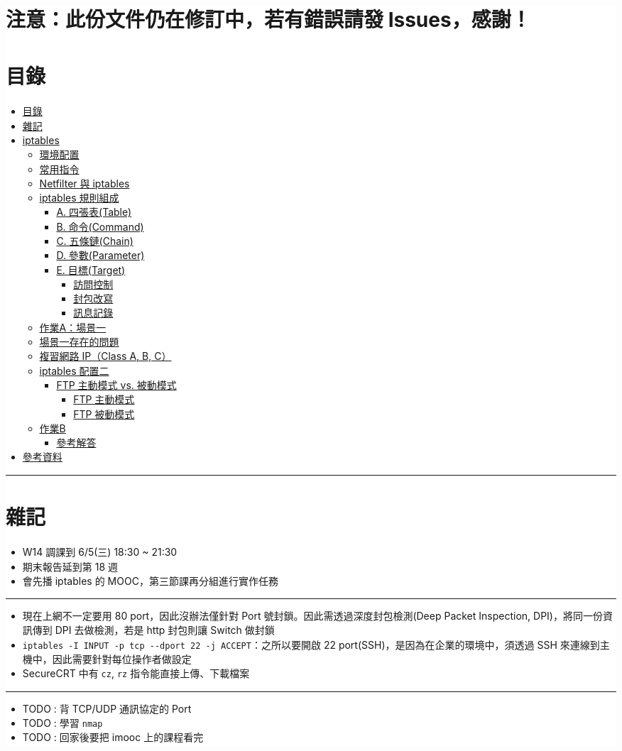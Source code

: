 <h1><b>注意：此份文件仍在修訂中，若有錯誤請發 Issues，感謝！</h1></b>

# 目錄
- [目錄](#%E7%9B%AE%E9%8C%84)
- [雜記](#%E9%9B%9C%E8%A8%98)
- [iptables](#iptables)
	- [環境配置](#%E7%92%B0%E5%A2%83%E9%85%8D%E7%BD%AE)
	- [常用指令](#%E5%B8%B8%E7%94%A8%E6%8C%87%E4%BB%A4)
	- [Netfilter 與 iptables](#netfilter-%E8%88%87-iptables)
	- [iptables 規則組成](#iptables-%E8%A6%8F%E5%89%87%E7%B5%84%E6%88%90)
		- [A. 四張表(Table)](#a-%E5%9B%9B%E5%BC%B5%E8%A1%A8table)
		- [B. 命令(Command)](#b-%E5%91%BD%E4%BB%A4command)
		- [C. 五條鏈(Chain)](#c-%E4%BA%94%E6%A2%9D%E9%8F%88chain)
		- [D. 參數(Parameter)](#d-%E5%8F%83%E6%95%B8parameter)
		- [E. 目標(Target)](#e-%E7%9B%AE%E6%A8%99target)
			- [訪問控制](#%E8%A8%AA%E5%95%8F%E6%8E%A7%E5%88%B6)
			- [封包改寫](#%E5%B0%81%E5%8C%85%E6%94%B9%E5%AF%AB)
			- [訊息記錄](#%E8%A8%8A%E6%81%AF%E8%A8%98%E9%8C%84)
	- [作業A：場景一](#%E4%BD%9C%E6%A5%ADa%E5%A0%B4%E6%99%AF%E4%B8%80)
	- [場景一存在的問題](#%E5%A0%B4%E6%99%AF%E4%B8%80%E5%AD%98%E5%9C%A8%E7%9A%84%E5%95%8F%E9%A1%8C)
	- [複習網路 IP（Class A, B, C）](#%E8%A4%87%E7%BF%92%E7%B6%B2%E8%B7%AF-ipclass-a-b-c)
	- [iptables 配置二](#iptables-%E9%85%8D%E7%BD%AE%E4%BA%8C)
		- [FTP 主動模式 vs. 被動模式](#ftp-%E4%B8%BB%E5%8B%95%E6%A8%A1%E5%BC%8F-vs-%E8%A2%AB%E5%8B%95%E6%A8%A1%E5%BC%8F)
			- [FTP 主動模式](#ftp-%E4%B8%BB%E5%8B%95%E6%A8%A1%E5%BC%8F)
			- [FTP 被動模式](#ftp-%E8%A2%AB%E5%8B%95%E6%A8%A1%E5%BC%8F)
	- [作業B](#%E4%BD%9C%E6%A5%ADb)
		- [參考解答](#%E5%8F%83%E8%80%83%E8%A7%A3%E7%AD%94)
- [參考資料](#%E5%8F%83%E8%80%83%E8%B3%87%E6%96%99)

---

# 雜記
* W14 調課到 6/5(三) 18:30 ~ 21:30
* 期末報告延到第 18 週
* 會先播 iptables 的 MOOC，第三節課再分組進行實作任務

---

* 現在上網不一定要用 80 port，因此沒辦法僅針對 Port 號封鎖。因此需透過深度封包檢測(Deep Packet Inspection, DPI)，將同一份資訊傳到 DPI 去做檢測，若是 http 封包則讓 Switch 做封鎖
* `iptables -I INPUT -p tcp --dport 22 -j ACCEPT`：之所以要開啟 22 port(SSH)，是因為在企業的環境中，須透過 SSH 來連線到主機中，因此需要針對每位操作者做設定
* SecureCRT 中有 `cz`, `rz` 指令能直接上傳、下載檔案

---

* TODO : 背 TCP/UDP 通訊協定的 Port
* TODO : 學習 `nmap`
* TODO : 回家後要把 imooc 上的課程看完
